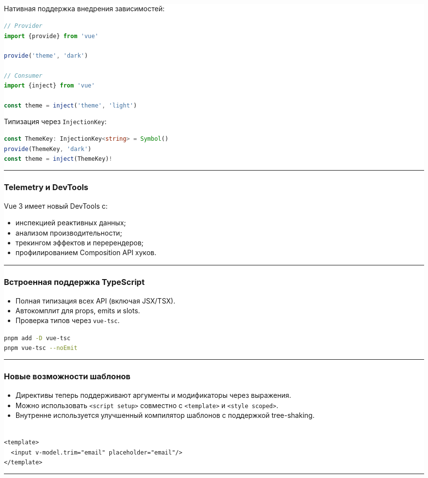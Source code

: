 Нативная поддержка внедрения зависимостей:

```ts
// Provider
import {provide} from 'vue'

provide('theme', 'dark')

// Consumer
import {inject} from 'vue'

const theme = inject('theme', 'light')
```

Типизация через `InjectionKey`:

```ts
const ThemeKey: InjectionKey<string> = Symbol()
provide(ThemeKey, 'dark')
const theme = inject(ThemeKey)!
```

---

### Telemetry и DevTools

Vue 3 имеет новый DevTools с:

* инспекцией реактивных данных;
* анализом производительности;
* трекингом эффектов и перерендеров;
* профилированием Composition API хуков.

---

### Встроенная поддержка TypeScript

* Полная типизация всех API (включая JSX/TSX).
* Автокомплит для props, emits и slots.
* Проверка типов через `vue-tsc`.

```bash
pnpm add -D vue-tsc
pnpm vue-tsc --noEmit
```

---

### Новые возможности шаблонов

* Директивы теперь поддерживают аргументы и модификаторы через выражения.
* Можно использовать `<script setup>` совместно с `<template>` и `<style scoped>`.
* Внутренне используется улучшенный компилятор шаблонов с поддержкой tree-shaking.

```vue

<template>
  <input v-model.trim="email" placeholder="email"/>
</template>
```

---